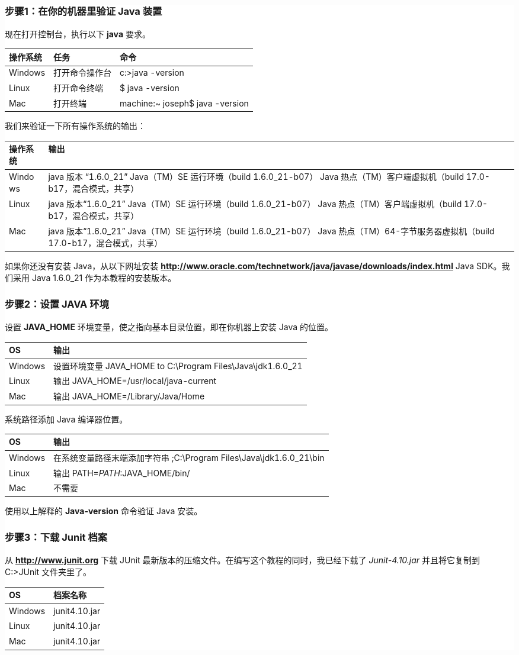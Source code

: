 ### 步骤1：在你的机器里验证 Java 装置

现在打开控制台，执行以下 **java** 要求。

| **操作系统** | **任务**       | **命令**                        |
| :----------- | :------------- | :------------------------------ |
| Windows      | 打开命令操作台 | c:>java -version                |
| Linux        | 打开命令终端   | $ java -version                 |
| Mac          | 打开终端       | machine:~ joseph$ java -version |

我们来验证一下所有操作系统的输出：

| **操作系统** | **输出**                                                     |
| :----------- | :----------------------------------------------------------- |
| Windows      | java 版本 “1.6.0_21”  Java（TM）SE 运行环境（build 1.6.0_21-b07）  Java 热点（TM）客户端虚拟机（build 17.0-b17，混合模式，共享） |
| Linux        | java 版本“1.6.0_21”  Java（TM）SE 运行环境（build 1.6.0_21-b07）  Java 热点（TM）客户端虚拟机（build 17.0-b17，混合模式，共享） |
| Mac          | java 版本“1.6.0_21” Java（TM）SE 运行环境（build 1.6.0_21-b07）  Java 热点（TM）64-字节服务器虚拟机（build 17.0-b17，混合模式，共享） |

如果你还没有安装 Java，从以下网址安装 **http://www.oracle.com/technetwork/java/javase/downloads/index.html** Java SDK。我们采用 Java 1.6.0_21 作为本教程的安装版本。

### 步骤2：设置 JAVA 环境

设置 **JAVA_HOME** 环境变量，使之指向基本目录位置，即在你机器上安装 Java 的位置。

| **OS**  | **输出**                                                    |
| :------ | :---------------------------------------------------------- |
| Windows | 设置环境变量 JAVA_HOME to C:\Program Files\Java\jdk1.6.0_21 |
| Linux   | 输出 JAVA_HOME=/usr/local/java-current                      |
| Mac     | 输出 JAVA_HOME=/Library/Java/Home                           |

系统路径添加 Java 编译器位置。

| **OS**  | **输出**                                                     |
| :------ | :----------------------------------------------------------- |
| Windows | 在系统变量路径末端添加字符串 ;C:\Program Files\Java\jdk1.6.0_21\bin |
| Linux   | 输出 PATH=$PATH:$JAVA_HOME/bin/                              |
| Mac     | 不需要                                                       |

使用以上解释的 **Java-version** 命令验证 Java 安装。

### 步骤3：下载 Junit 档案

从 **http://www.junit.org** 下载 JUnit 最新版本的压缩文件。在编写这个教程的同时，我已经下载了 *Junit-4.10.jar* 并且将它复制到 C:>JUnit 文件夹里了。

| **OS**  | **档案名称**  |
| :------ | :------------ |
| Windows | junit4.10.jar |
| Linux   | junit4.10.jar |
| Mac     | junit4.10.jar |

